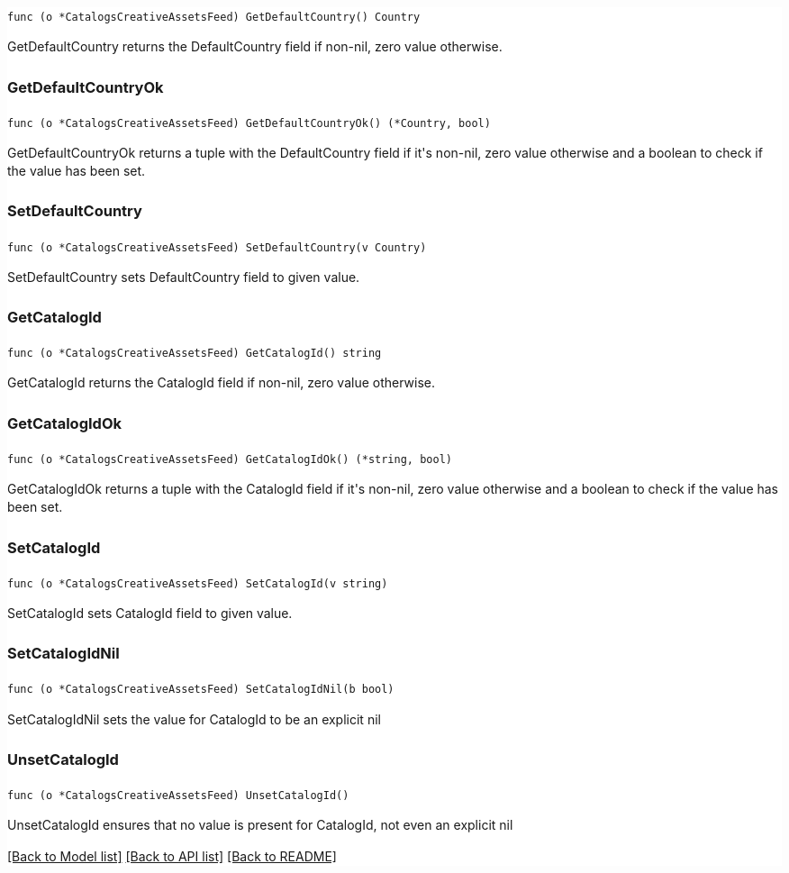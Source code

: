 `func (o *CatalogsCreativeAssetsFeed) GetDefaultCountry() Country`

GetDefaultCountry returns the DefaultCountry field if non-nil, zero value otherwise.

### GetDefaultCountryOk

`func (o *CatalogsCreativeAssetsFeed) GetDefaultCountryOk() (*Country, bool)`

GetDefaultCountryOk returns a tuple with the DefaultCountry field if it's non-nil, zero value otherwise
and a boolean to check if the value has been set.

### SetDefaultCountry

`func (o *CatalogsCreativeAssetsFeed) SetDefaultCountry(v Country)`

SetDefaultCountry sets DefaultCountry field to given value.


### GetCatalogId

`func (o *CatalogsCreativeAssetsFeed) GetCatalogId() string`

GetCatalogId returns the CatalogId field if non-nil, zero value otherwise.

### GetCatalogIdOk

`func (o *CatalogsCreativeAssetsFeed) GetCatalogIdOk() (*string, bool)`

GetCatalogIdOk returns a tuple with the CatalogId field if it's non-nil, zero value otherwise
and a boolean to check if the value has been set.

### SetCatalogId

`func (o *CatalogsCreativeAssetsFeed) SetCatalogId(v string)`

SetCatalogId sets CatalogId field to given value.


### SetCatalogIdNil

`func (o *CatalogsCreativeAssetsFeed) SetCatalogIdNil(b bool)`

 SetCatalogIdNil sets the value for CatalogId to be an explicit nil

### UnsetCatalogId
`func (o *CatalogsCreativeAssetsFeed) UnsetCatalogId()`

UnsetCatalogId ensures that no value is present for CatalogId, not even an explicit nil

[[Back to Model list]](../README.md#documentation-for-models) [[Back to API list]](../README.md#documentation-for-api-endpoints) [[Back to README]](../README.md)


